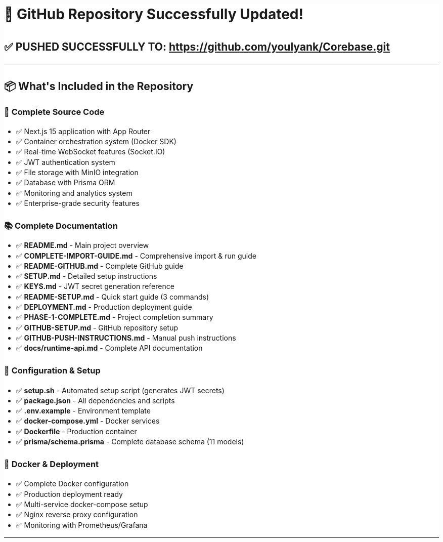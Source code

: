 # 🎉 GitHub Repository Successfully Updated!

## ✅ **PUSHED SUCCESSFULLY TO: https://github.com/youlyank/Corebase.git**

---

## 📦 **What's Included in the Repository**

### 🚀 **Complete Source Code**
- ✅ Next.js 15 application with App Router
- ✅ Container orchestration system (Docker SDK)
- ✅ Real-time WebSocket features (Socket.IO)
- ✅ JWT authentication system
- ✅ File storage with MinIO integration
- ✅ Database with Prisma ORM
- ✅ Monitoring and analytics system
- ✅ Enterprise-grade security features

### 📚 **Complete Documentation**
- ✅ **README.md** - Main project overview
- ✅ **COMPLETE-IMPORT-GUIDE.md** - Comprehensive import & run guide
- ✅ **README-GITHUB.md** - Complete GitHub guide
- ✅ **SETUP.md** - Detailed setup instructions
- ✅ **KEYS.md** - JWT secret generation reference
- ✅ **README-SETUP.md** - Quick start guide (3 commands)
- ✅ **DEPLOYMENT.md** - Production deployment guide
- ✅ **PHASE-1-COMPLETE.md** - Project completion summary
- ✅ **GITHUB-SETUP.md** - GitHub repository setup
- ✅ **GITHUB-PUSH-INSTRUCTIONS.md** - Manual push instructions
- ✅ **docs/runtime-api.md** - Complete API documentation

### 🔧 **Configuration & Setup**
- ✅ **setup.sh** - Automated setup script (generates JWT secrets)
- ✅ **package.json** - All dependencies and scripts
- ✅ **.env.example** - Environment template
- ✅ **docker-compose.yml** - Docker services
- ✅ **Dockerfile** - Production container
- ✅ **prisma/schema.prisma** - Complete database schema (11 models)

### 🐳 **Docker & Deployment**
- ✅ Complete Docker configuration
- ✅ Production deployment ready
- ✅ Multi-service docker-compose setup
- ✅ Nginx reverse proxy configuration
- ✅ Monitoring with Prometheus/Grafana

---
